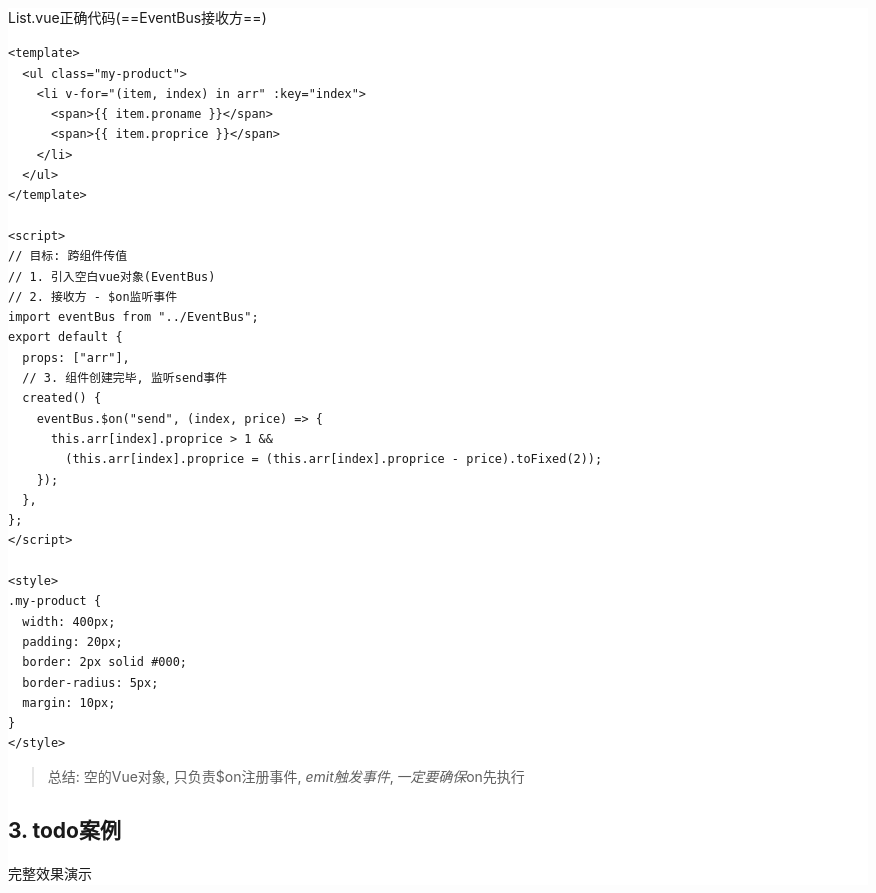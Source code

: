 List.vue正确代码(==EventBus接收方==)

```vue
<template>
  <ul class="my-product">
    <li v-for="(item, index) in arr" :key="index">
      <span>{{ item.proname }}</span>
      <span>{{ item.proprice }}</span>
    </li>
  </ul>
</template>

<script>
// 目标: 跨组件传值
// 1. 引入空白vue对象(EventBus)
// 2. 接收方 - $on监听事件
import eventBus from "../EventBus";
export default {
  props: ["arr"],
  // 3. 组件创建完毕, 监听send事件
  created() {
    eventBus.$on("send", (index, price) => {
      this.arr[index].proprice > 1 &&
        (this.arr[index].proprice = (this.arr[index].proprice - price).toFixed(2));
    });
  },
};
</script>

<style>
.my-product {
  width: 400px;
  padding: 20px;
  border: 2px solid #000;
  border-radius: 5px;
  margin: 10px;
}
</style>
```

> 总结: 空的Vue对象, 只负责$on注册事件, $emit触发事件, 一定要确保$on先执行

## 3. todo案例

完整效果演示
